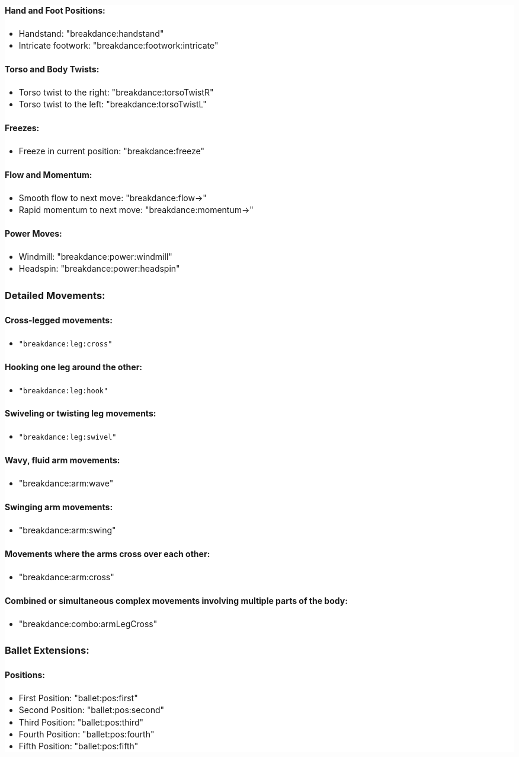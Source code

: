 #### Hand and Foot Positions:
- Handstand: "breakdance:handstand"
- Intricate footwork: "breakdance:footwork:intricate"

#### Torso and Body Twists:
- Torso twist to the right: "breakdance:torsoTwistR"
- Torso twist to the left: "breakdance:torsoTwistL"

#### Freezes:
- Freeze in current position: "breakdance:freeze"

#### Flow and Momentum:
- Smooth flow to next move: "breakdance:flow->"
- Rapid momentum to next move: "breakdance:momentum->"

#### Power Moves:
- Windmill: "breakdance:power:windmill"
- Headspin: "breakdance:power:headspin"

### Detailed Movements:

#### Cross-legged movements: 
- `"breakdance:leg:cross"`

#### Hooking one leg around the other: 
- `"breakdance:leg:hook"`

#### Swiveling or twisting leg movements: 
- `"breakdance:leg:swivel"`

#### Wavy, fluid arm movements: 
- "breakdance:arm:wave"

#### Swinging arm movements: 
- "breakdance:arm:swing"

#### Movements where the arms cross over each other: 
- "breakdance:arm:cross"

#### Combined or simultaneous complex movements involving multiple parts of the body: 
- "breakdance:combo:armLegCross"

### Ballet Extensions:

#### Positions:
- First Position: "ballet:pos:first"
- Second Position: "ballet:pos:second"
- Third Position: "ballet:pos:third"
- Fourth Position: "ballet:pos:fourth"
- Fifth Position: "ballet:pos:fifth"
